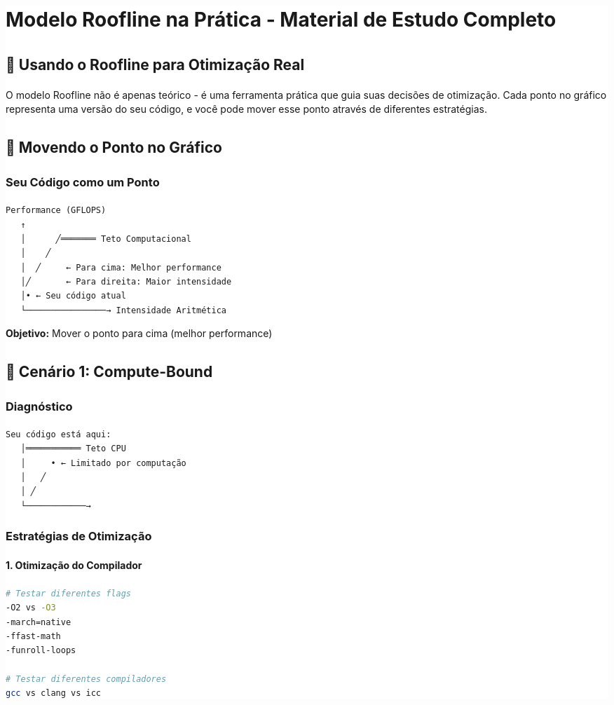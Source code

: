# Modelo Roofline na Prática - Material de Estudo Completo

## 🎯 Usando o Roofline para Otimização Real

O modelo Roofline não é apenas teórico - é uma ferramenta prática que guia suas decisões de otimização. Cada ponto no gráfico representa uma versão do seu código, e você pode mover esse ponto através de diferentes estratégias.

## 📍 Movendo o Ponto no Gráfico

### Seu Código como um Ponto
```
Performance (GFLOPS)
   ↑
   │      ╱═══════ Teto Computacional
   │    ╱
   │  ╱     ← Para cima: Melhor performance
   │╱       ← Para direita: Maior intensidade
   │• ← Seu código atual
   └────────────────→ Intensidade Aritmética
```

**Objetivo:** Mover o ponto para cima (melhor performance)

## 🔧 Cenário 1: Compute-Bound

### Diagnóstico
```
Seu código está aqui:
   │═══════════ Teto CPU
   │     • ← Limitado por computação
   │   ╱
   │ ╱
   └────────────→
```

### Estratégias de Otimização

#### 1. Otimização do Compilador
```bash
# Testar diferentes flags
-O2 vs -O3
-march=native
-ffast-math
-funroll-loops

# Testar diferentes compiladores
gcc vs clang vs icc
```
